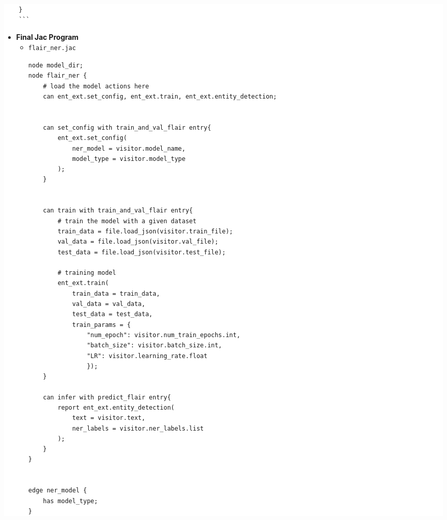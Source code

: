         }
        ```


* **Final Jac Program**
    * `flair_ner.jac`
        ```
        node model_dir;
        node flair_ner {
            # load the model actions here
            can ent_ext.set_config, ent_ext.train, ent_ext.entity_detection;


            can set_config with train_and_val_flair entry{
                ent_ext.set_config(
                    ner_model = visitor.model_name,
                    model_type = visitor.model_type
                );
            }


            can train with train_and_val_flair entry{
                # train the model with a given dataset
                train_data = file.load_json(visitor.train_file);
                val_data = file.load_json(visitor.val_file);
                test_data = file.load_json(visitor.test_file);

                # training model
                ent_ext.train(
                    train_data = train_data,
                    val_data = val_data,
                    test_data = test_data,
                    train_params = {
                        "num_epoch": visitor.num_train_epochs.int,
                        "batch_size": visitor.batch_size.int,
                        "LR": visitor.learning_rate.float
                        });
            }

            can infer with predict_flair entry{
                report ent_ext.entity_detection(
                    text = visitor.text,
                    ner_labels = visitor.ner_labels.list
                );
            }
        }


        edge ner_model {
            has model_type;
        }
